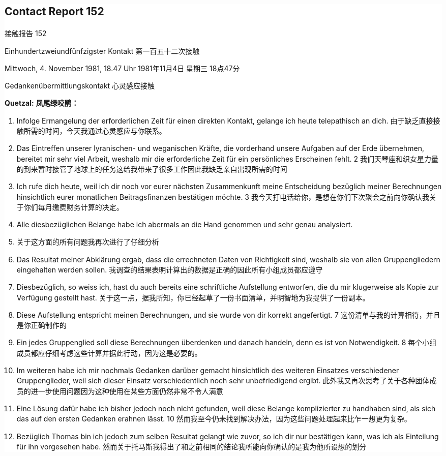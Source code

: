 ## Contact Report 152
接触报告 152

Einhundertzweiundfünfzigster Kontakt
第一百五十二次接触

Mittwoch, 4. November 1981, 18.47 Uhr
1981年11月4日 星期三 18点47分

Gedankenübermittlungskontakt
心灵感应接触

**Quetzal:**
**凤尾绿咬鹃：**

1. Infolge Ermangelung der erforderlichen Zeit für einen direkten Kontakt, gelange ich heute telepathisch an dich.
由于缺乏直接接触所需的时间，今天我通过心灵感应与你联系。

2. Das Eintreffen unserer lyranischen- und weganischen Kräfte, die vorderhand unsere Aufgaben auf der Erde übernehmen, bereitet mir sehr viel Arbeit, weshalb mir die erforderliche Zeit für ein persönliches Erscheinen fehlt.
2 我们天琴座和织女星力量的到来暂时接管了地球上的任务这给我带来了很多工作因此我缺乏亲自出现所需的时间

3. Ich rufe dich heute, weil ich dir noch vor eurer nächsten Zusammenkunft meine Entscheidung bezüglich meiner Berechnungen hinsichtlich eurer monatlichen Beitragsfinanzen bestätigen möchte.
3 我今天打电话给你，是想在你们下次聚会之前向你确认我关于你们每月缴费财务计算的决定。

4. Alle diesbezüglichen Belange habe ich abermals an die Hand genommen und sehr genau analysiert.
4. 关于这方面的所有问题我再次进行了仔细分析

5. Das Resultat meiner Abklärung ergab, dass die errechneten Daten von Richtigkeit sind, weshalb sie von allen Gruppengliedern eingehalten werden sollen.
我调查的结果表明计算出的数据是正确的因此所有小组成员都应遵守

6. Diesbezüglich, so weiss ich, hast du auch bereits eine schriftliche Aufstellung entworfen, die du mir klugerweise als Kopie zur Verfügung gestellt hast.
关于这一点，据我所知，你已经起草了一份书面清单，并明智地为我提供了一份副本。

7. Diese Aufstellung entspricht meinen Berechnungen, und sie wurde von dir korrekt angefertigt.
7 这份清单与我的计算相符，并且是你正确制作的

8. Ein jedes Gruppenglied soll diese Berechnungen überdenken und danach handeln, denn es ist von Notwendigkeit.
8 每个小组成员都应仔细考虑这些计算并据此行动，因为这是必要的。

9. Im weiteren habe ich mir nochmals Gedanken darüber gemacht hinsichtlich des weiteren Einsatzes verschiedener Gruppenglieder, weil sich dieser Einsatz verschiedentlich noch sehr unbefriedigend ergibt.
此外我又再次思考了关于各种团体成员的进一步使用问题因为这种使用在某些方面仍然非常不令人满意

10. Eine Lösung dafür habe ich bisher jedoch noch nicht gefunden, weil diese Belange komplizierter zu handhaben sind, als sich das auf den ersten Gedanken erahnen lässt.
10 然而我至今仍未找到解决办法，因为这些问题处理起来比乍一想更为复杂。

11. Bezüglich Thomas bin ich jedoch zum selben Resultat gelangt wie zuvor, so ich dir nur bestätigen kann, was ich als Einteilung für ihn vorgesehen habe.
然而关于托马斯我得出了和之前相同的结论我所能向你确认的是我为他所设想的划分
